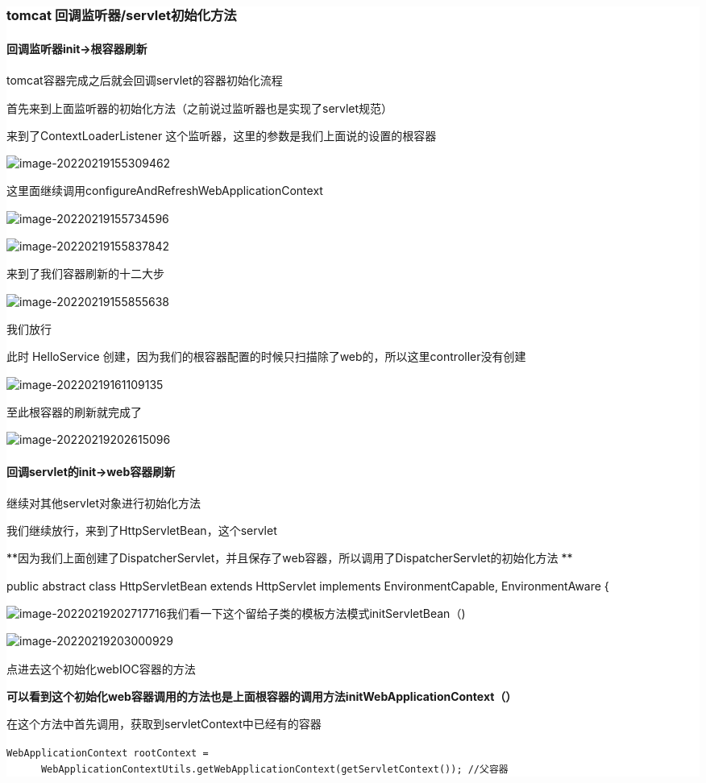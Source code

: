 ### tomcat 回调监听器/servlet初始化方法

#### 回调监听器init->根容器刷新

tomcat容器完成之后就会回调servlet的容器初始化流程

首先来到上面监听器的初始化方法（之前说过监听器也是实现了servlet规范）

来到了ContextLoaderListener 这个监听器，这里的参数是我们上面说的设置的根容器

![image-20220219155309462](https://image.imxyu.cn/file/image-20220219155309462.png)

这里面继续调用configureAndRefreshWebApplicationContext

![image-20220219155734596](https://image.imxyu.cn/file/image-20220219155734596.png)



![image-20220219155837842](https://image.imxyu.cn/file/image-20220219155837842.png)

来到了我们容器刷新的十二大步

![image-20220219155855638](https://image.imxyu.cn/file/image-20220219155855638.png)

我们放行

此时 HelloService 创建，因为我们的根容器配置的时候只扫描除了web的，所以这里controller没有创建

![image-20220219161109135](https://image.imxyu.cn/file/image-20220219161109135.png)

至此根容器的刷新就完成了

![image-20220219202615096](https://image.imxyu.cn/file/image-20220219202615096.png)

#### 回调servlet的init->web容器刷新

继续对其他servlet对象进行初始化方法

我们继续放行，来到了HttpServletBean，这个servlet

**因为我们上面创建了DispatcherServlet，并且保存了web容器，所以调用了DispatcherServlet的初始化方法	**

public abstract class HttpServletBean extends HttpServlet implements EnvironmentCapable, EnvironmentAware {

![image-20220219202717716](https://image.imxyu.cn/file/image-20220219202717716.png)我们看一下这个留给子类的模板方法模式initServletBean（)

![image-20220219203000929](https://image.imxyu.cn/file/image-20220219203000929.png)

点进去这个初始化webIOC容器的方法

**可以看到这个初始化web容器调用的方法也是上面根容器的调用方法initWebApplicationContext（）**

在这个方法中首先调用，获取到servletContext中已经有的容器

```
WebApplicationContext rootContext =
      WebApplicationContextUtils.getWebApplicationContext(getServletContext()); //父容器
```
